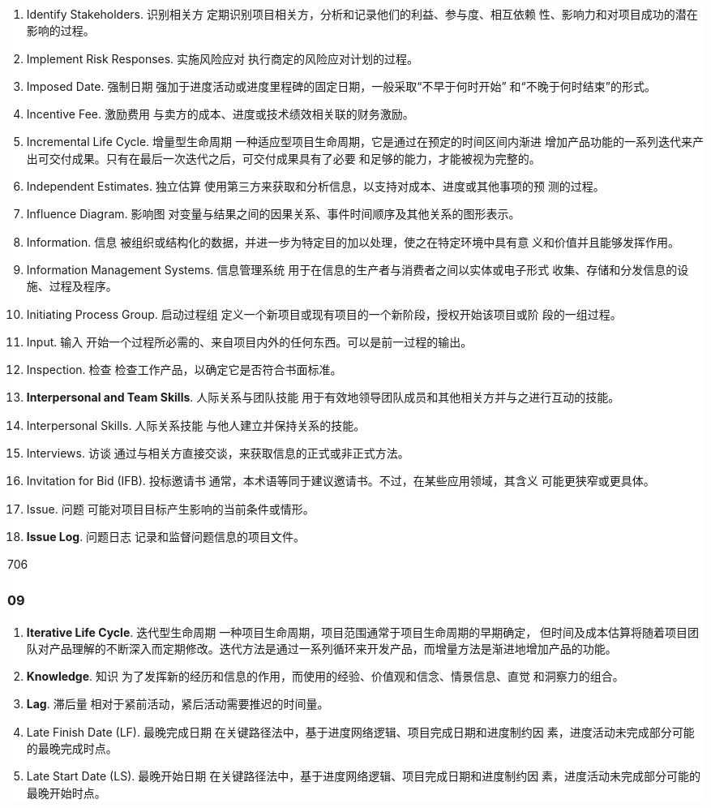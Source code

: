 1. Identify Stakeholders. 识别相关方 定期识别项目相关方，分析和记录他们的利益、参与度、相互依赖
性、影响力和对项目成功的潜在影响的过程。

1. Implement Risk Responses. 实施风险应对 执行商定的风险应对计划的过程。

1. Imposed Date. 强制日期 强加于进度活动或进度里程碑的固定日期，一般采取“不早于何时开始”
和“不晚于何时结束”的形式。

1. Incentive Fee. 激励费用 与卖方的成本、进度或技术绩效相关联的财务激励。

1. Incremental Life Cycle. 增量型生命周期 一种适应型项目生命周期，它是通过在预定的时间区间内渐进
增加产品功能的一系列迭代来产出可交付成果。只有在最后一次迭代之后，可交付成果具有了必要
和足够的能力，才能被视为完整的。

1. Independent Estimates. 独立估算 使用第三方来获取和分析信息，以支持对成本、进度或其他事项的预
测的过程。

1. Influence Diagram. 影响图 对变量与结果之间的因果关系、事件时间顺序及其他关系的图形表示。

1. Information. 信息 被组织或结构化的数据，并进一步为特定目的加以处理，使之在特定环境中具有意
义和价值并且能够发挥作用。

1. Information Management Systems. 信息管理系统 用于在信息的生产者与消费者之间以实体或电子形式
收集、存储和分发信息的设施、过程及程序。

1. Initiating Process Group. 启动过程组 定义一个新项目或现有项目的一个新阶段，授权开始该项目或阶
段的一组过程。

1. Input. 输入 开始一个过程所必需的、来自项目内外的任何东西。可以是前一过程的输出。

1. Inspection. 检查 检查工作产品，以确定它是否符合书面标准。

1. **Interpersonal and Team Skills**. 人际关系与团队技能 用于有效地领导团队成员和其他相关方并与之进行互动的技能。
1. Interpersonal Skills. 人际关系技能 与他人建立并保持关系的技能。

1. Interviews. 访谈 通过与相关方直接交谈，来获取信息的正式或非正式方法。

1. Invitation for Bid (IFB). 投标邀请书 通常，本术语等同于建议邀请书。不过，在某些应用领域，其含义
可能更狭窄或更具体。

1. Issue. 问题 可能对项目目标产生影响的当前条件或情形。

24. **Issue Log**. 问题日志 记录和监督问题信息的项目文件。

706
### 09 
1. **Iterative Life Cycle**. 迭代型生命周期 一种项目生命周期，项目范围通常于项目生命周期的早期确定，
但时间及成本估算将随着项目团队对产品理解的不断深入而定期修改。迭代方法是通过一系列循环来开发产品，而增量方法是渐进地增加产品的功能。

1. **Knowledge**. 知识 为了发挥新的经历和信息的作用，而使用的经验、价值观和信念、情景信息、直觉
和洞察力的组合。

1. **Lag**. 滞后量 相对于紧前活动，紧后活动需要推迟的时间量。

1. Late Finish Date (LF). 最晚完成日期 在关键路径法中，基于进度网络逻辑、项目完成日期和进度制约因
素，进度活动未完成部分可能的最晚完成时点。

1. Late Start Date (LS). 最晚开始日期 在关键路径法中，基于进度网络逻辑、项目完成日期和进度制约因
素，进度活动未完成部分可能的最晚开始时点。
